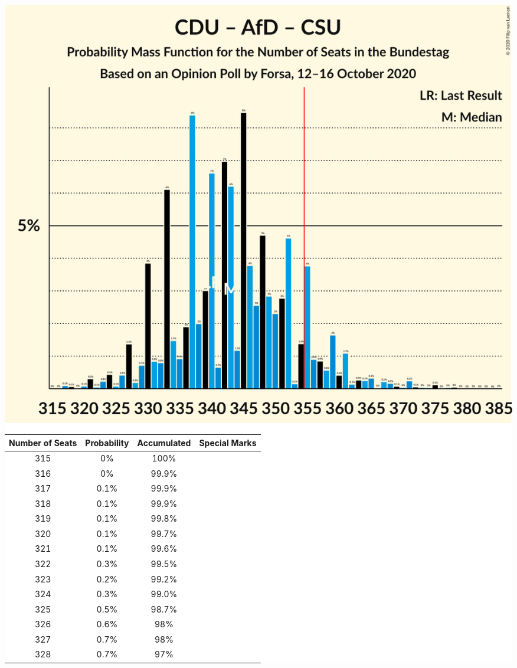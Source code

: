 ![Graph with seats probability mass function not yet produced](2020-10-16-Forsa-coalitions-seats-pmf-cdu–afd–csu.png "Seats Probability Mass Function")

| Number of Seats | Probability | Accumulated | Special Marks |
|:---------------:|:-----------:|:-----------:|:-------------:|
| 315 | 0% | 100% |  |
| 316 | 0% | 99.9% |  |
| 317 | 0.1% | 99.9% |  |
| 318 | 0.1% | 99.9% |  |
| 319 | 0.1% | 99.8% |  |
| 320 | 0.1% | 99.7% |  |
| 321 | 0.1% | 99.6% |  |
| 322 | 0.3% | 99.5% |  |
| 323 | 0.2% | 99.2% |  |
| 324 | 0.3% | 99.0% |  |
| 325 | 0.5% | 98.7% |  |
| 326 | 0.6% | 98% |  |
| 327 | 0.7% | 98% |  |
| 328 | 0.7% | 97% |  |